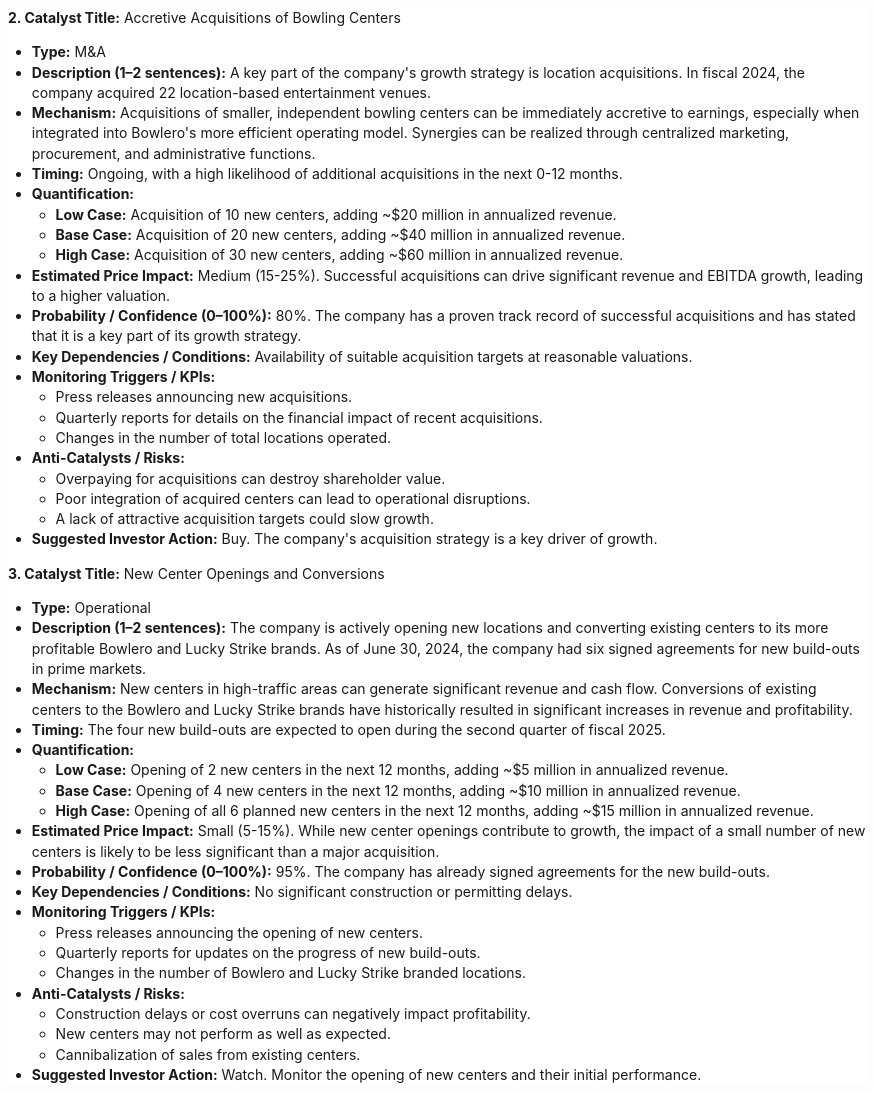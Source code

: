 **2. Catalyst Title:** Accretive Acquisitions of Bowling Centers

*   **Type:** M&A
*   **Description (1–2 sentences):** A key part of the company's growth strategy is location acquisitions. In fiscal 2024, the company acquired 22 location-based entertainment venues.
*   **Mechanism:** Acquisitions of smaller, independent bowling centers can be immediately accretive to earnings, especially when integrated into Bowlero's more efficient operating model. Synergies can be realized through centralized marketing, procurement, and administrative functions.
*   **Timing:** Ongoing, with a high likelihood of additional acquisitions in the next 0-12 months.
*   **Quantification:**
    *   **Low Case:** Acquisition of 10 new centers, adding ~$20 million in annualized revenue.
    *   **Base Case:** Acquisition of 20 new centers, adding ~$40 million in annualized revenue.
    *   **High Case:** Acquisition of 30 new centers, adding ~$60 million in annualized revenue.
*   **Estimated Price Impact:** Medium (15-25%). Successful acquisitions can drive significant revenue and EBITDA growth, leading to a higher valuation.
*   **Probability / Confidence (0–100%):** 80%. The company has a proven track record of successful acquisitions and has stated that it is a key part of its growth strategy.
*   **Key Dependencies / Conditions:** Availability of suitable acquisition targets at reasonable valuations.
*   **Monitoring Triggers / KPIs:**
    *   Press releases announcing new acquisitions.
    *   Quarterly reports for details on the financial impact of recent acquisitions.
    *   Changes in the number of total locations operated.
*   **Anti-Catalysts / Risks:**
    *   Overpaying for acquisitions can destroy shareholder value.
    *   Poor integration of acquired centers can lead to operational disruptions.
    *   A lack of attractive acquisition targets could slow growth.
*   **Suggested Investor Action:** Buy. The company's acquisition strategy is a key driver of growth.

**3. Catalyst Title:** New Center Openings and Conversions

*   **Type:** Operational
*   **Description (1–2 sentences):** The company is actively opening new locations and converting existing centers to its more profitable Bowlero and Lucky Strike brands. As of June 30, 2024, the company had six signed agreements for new build-outs in prime markets.
*   **Mechanism:** New centers in high-traffic areas can generate significant revenue and cash flow. Conversions of existing centers to the Bowlero and Lucky Strike brands have historically resulted in significant increases in revenue and profitability.
*   **Timing:** The four new build-outs are expected to open during the second quarter of fiscal 2025.
*   **Quantification:**
    *   **Low Case:** Opening of 2 new centers in the next 12 months, adding ~$5 million in annualized revenue.
    *   **Base Case:** Opening of 4 new centers in the next 12 months, adding ~$10 million in annualized revenue.
    *   **High Case:** Opening of all 6 planned new centers in the next 12 months, adding ~$15 million in annualized revenue.
*   **Estimated Price Impact:** Small (5-15%). While new center openings contribute to growth, the impact of a small number of new centers is likely to be less significant than a major acquisition.
*   **Probability / Confidence (0–100%):** 95%. The company has already signed agreements for the new build-outs.
*   **Key Dependencies / Conditions:** No significant construction or permitting delays.
*   **Monitoring Triggers / KPIs:**
    *   Press releases announcing the opening of new centers.
    *   Quarterly reports for updates on the progress of new build-outs.
    *   Changes in the number of Bowlero and Lucky Strike branded locations.
*   **Anti-Catalysts / Risks:**
    *   Construction delays or cost overruns can negatively impact profitability.
    *   New centers may not perform as well as expected.
    *   Cannibalization of sales from existing centers.
*   **Suggested Investor Action:** Watch. Monitor the opening of new centers and their initial performance.
